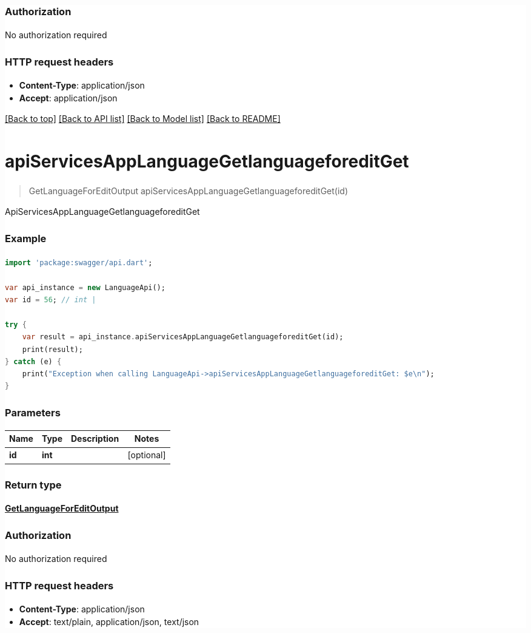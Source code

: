 ### Authorization

No authorization required

### HTTP request headers

 - **Content-Type**: application/json
 - **Accept**: application/json

[[Back to top]](#) [[Back to API list]](../README.md#documentation-for-api-endpoints) [[Back to Model list]](../README.md#documentation-for-models) [[Back to README]](../README.md)

# **apiServicesAppLanguageGetlanguageforeditGet**
> GetLanguageForEditOutput apiServicesAppLanguageGetlanguageforeditGet(id)

ApiServicesAppLanguageGetlanguageforeditGet



### Example 
```dart
import 'package:swagger/api.dart';

var api_instance = new LanguageApi();
var id = 56; // int | 

try { 
    var result = api_instance.apiServicesAppLanguageGetlanguageforeditGet(id);
    print(result);
} catch (e) {
    print("Exception when calling LanguageApi->apiServicesAppLanguageGetlanguageforeditGet: $e\n");
}
```

### Parameters

Name | Type | Description  | Notes
------------- | ------------- | ------------- | -------------
 **id** | **int**|  | [optional] 

### Return type

[**GetLanguageForEditOutput**](GetLanguageForEditOutput.md)

### Authorization

No authorization required

### HTTP request headers

 - **Content-Type**: application/json
 - **Accept**: text/plain, application/json, text/json
